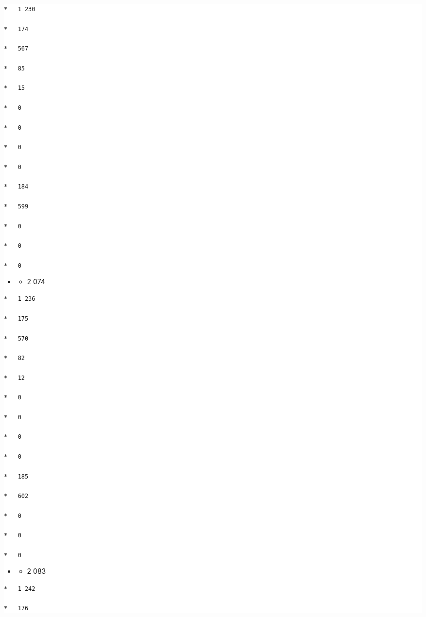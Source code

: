     *   1 230

    *   174

    *   567

    *   85

    *   15

    *   0

    *   0

    *   0

    *   0

    *   184

    *   599

    *   0

    *   0

    *   0


*    *   2 074

    *   1 236

    *   175

    *   570

    *   82

    *   12

    *   0

    *   0

    *   0

    *   0

    *   185

    *   602

    *   0

    *   0

    *   0


*    *   2 083

    *   1 242

    *   176
